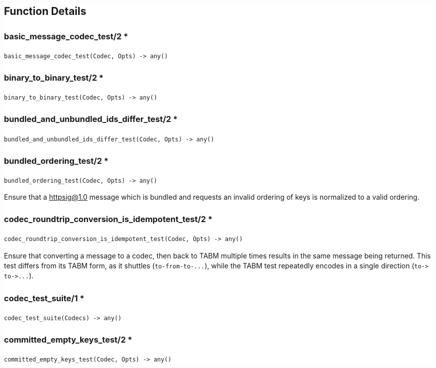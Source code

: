 
<a name="functions"></a>

## Function Details ##

<a name="basic_message_codec_test-2"></a>

### basic_message_codec_test/2 * ###

`basic_message_codec_test(Codec, Opts) -> any()`

<a name="binary_to_binary_test-2"></a>

### binary_to_binary_test/2 * ###

`binary_to_binary_test(Codec, Opts) -> any()`

<a name="bundled_and_unbundled_ids_differ_test-2"></a>

### bundled_and_unbundled_ids_differ_test/2 * ###

`bundled_and_unbundled_ids_differ_test(Codec, Opts) -> any()`

<a name="bundled_ordering_test-2"></a>

### bundled_ordering_test/2 * ###

`bundled_ordering_test(Codec, Opts) -> any()`

Ensure that a httpsig@1.0 message which is bundled and requests an
invalid ordering of keys is normalized to a valid ordering.

<a name="codec_roundtrip_conversion_is_idempotent_test-2"></a>

### codec_roundtrip_conversion_is_idempotent_test/2 * ###

`codec_roundtrip_conversion_is_idempotent_test(Codec, Opts) -> any()`

Ensure that converting a message to a codec, then back to TABM multiple
times results in the same message being returned. This test differs from its
TABM form, as it shuttles (`to-from-to-...`), while the TABM test repeatedly
encodes in a single direction (`to->to->...`).

<a name="codec_test_suite-1"></a>

### codec_test_suite/1 * ###

`codec_test_suite(Codecs) -> any()`

<a name="committed_empty_keys_test-2"></a>

### committed_empty_keys_test/2 * ###

`committed_empty_keys_test(Codec, Opts) -> any()`

<a name="committed_keys_test-2"></a>

